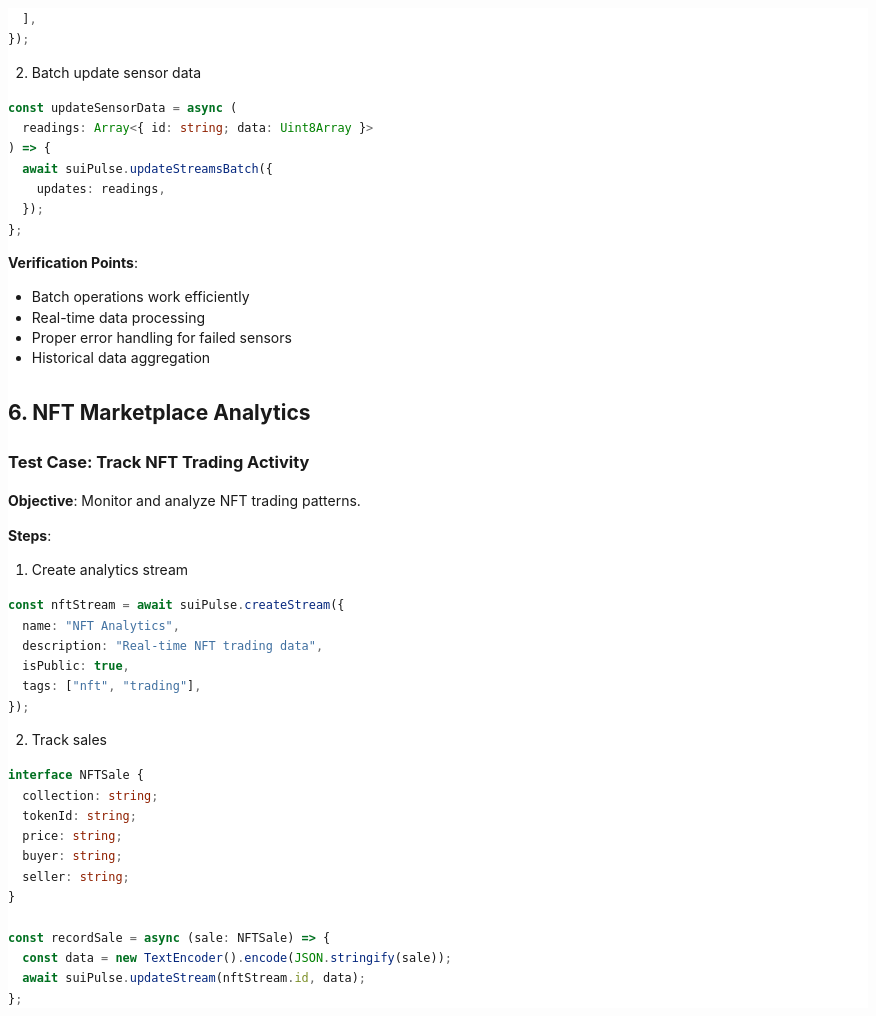 ```typescript
  ],
});
```

2. Batch update sensor data

```typescript
const updateSensorData = async (
  readings: Array<{ id: string; data: Uint8Array }>
) => {
  await suiPulse.updateStreamsBatch({
    updates: readings,
  });
};
```

**Verification Points**:

- Batch operations work efficiently
- Real-time data processing
- Proper error handling for failed sensors
- Historical data aggregation

## 6. NFT Marketplace Analytics

### Test Case: Track NFT Trading Activity

**Objective**: Monitor and analyze NFT trading patterns.

**Steps**:

1. Create analytics stream

```typescript
const nftStream = await suiPulse.createStream({
  name: "NFT Analytics",
  description: "Real-time NFT trading data",
  isPublic: true,
  tags: ["nft", "trading"],
});
```

2. Track sales

```typescript
interface NFTSale {
  collection: string;
  tokenId: string;
  price: string;
  buyer: string;
  seller: string;
}

const recordSale = async (sale: NFTSale) => {
  const data = new TextEncoder().encode(JSON.stringify(sale));
  await suiPulse.updateStream(nftStream.id, data);
};
```
